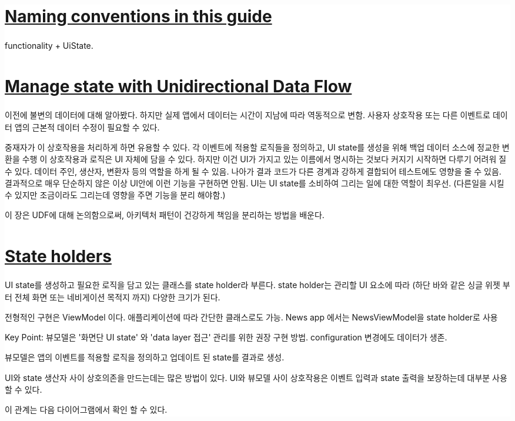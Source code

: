 # [Naming conventions in this guide](https://developer.android.com/topic/architecture/ui-layer#naming-conventions)

functionality + UiState.

# [Manage state with Unidirectional Data Flow](https://developer.android.com/topic/architecture/ui-layer#udf)

이전에 불변의 데이터에 대해 알아봤다. 하지만 실제 앱에서 데이터는 시간이 지남에 따라 역동적으로 변함.
사용자 상호작용 또는 다른 이벤트로 데이터 앱의 근본적 데이터 수정이 필요할 수 있다.

중재자가 이 상호작용을 처리하게 하면 유용할 수 있다.
각 이벤트에 적용할 로직들을 정의하고, UI state를 생성을 위해 백업 데이터 소스에 정교한 변환을 수행
이 상호작용과 로직은 UI 자체에 담을 수 있다.
하지만 이건 UI가 가지고 있는 이름에서 명시하는 것보다 커지기 시작하면 다루기 어려워 질 수 있다.
데이터 주인, 생산자, 변환자 등의 역할을 하게 될 수 있음.
나아가 결과 코드가 다른 경계과 강하게 결합되어 테스트에도 영향을 줄 수 있음.
결과적으로 매우 단순하지 않은 이상 UI안에 이런 기능을 구현하면 안됨.
UI는 UI state를 소비하여 그리는 일에 대한 역할이 최우선. (다른일을 시킬 수 있지만 조금이라도 그리는데 영향을 주면 기능을 분리 해야함.)

이 장은 UDF에 대해 논의함으로써, 아키텍처 패턴이 건강하게 책임을 분리하는 방법을 배운다.

# [State holders](https://developer.android.com/topic/architecture/ui-layer#state-holders)

UI state를 생성하고 필요한 로직을 담고 있는 클래스를 state holder라 부른다.
state holder는 관리할 UI 요소에 따라 (하단 바와 같은 싱글 위젯 부터 전체 화면 또는 네비게이션 목적지 까지) 다양한 크기가 된다.

전형적인 구현은 ViewModel 이다. 애플리케이션에 따라 간단한 클래스로도 가능.
News app 에서는 NewsViewModel을 state holder로 사용

Key Point: 뷰모델은 '화면단 UI state' 와 'data layer 접근' 관리를 위한 권장 구현 방법.
configuration 변경에도 데이터가 생존.

뷰모델은 앱의 이벤트를 적용할 로직을 정의하고 업데이트 된 state를 결과로 생성.

UI와 state 생산자 사이 상호의존을 만드는데는 많은 방법이 있다.
UI와 뷰모델 사이 상호작용은 이벤트 입력과 state 출력을 보장하는데 대부분 사용할 수 있다.

이 관계는 다음 다이어그램에서 확인 할 수 있다.
